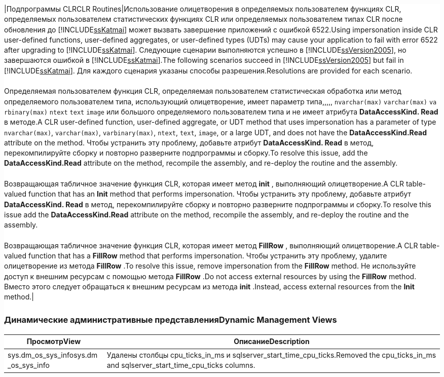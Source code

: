 |<span data-ttu-id="f3a91-347">Подпрограммы CLR</span><span class="sxs-lookup"><span data-stu-id="f3a91-347">CLR Routines</span></span>|<span data-ttu-id="f3a91-348">Использование олицетворения в определяемых пользователем функциях CLR, определяемых пользователем статистических функциях CLR или определяемых пользователем типах CLR после обновления до [!INCLUDE[ssKatmai](../includes/sskatmai-md.md)] может вызвать завершение приложений с ошибкой 6522.</span><span class="sxs-lookup"><span data-stu-id="f3a91-348">Using impersonation inside CLR user-defined functions, user-defined aggregates, or user-defined types (UDTs) may cause your application to fail with error 6522 after upgrading to [!INCLUDE[ssKatmai](../includes/sskatmai-md.md)].</span></span> <span data-ttu-id="f3a91-349">Следующие сценарии выполняются успешно в [!INCLUDE[ssVersion2005](../includes/ssversion2005-md.md)], но завершаются ошибкой в [!INCLUDE[ssKatmai](../includes/sskatmai-md.md)].</span><span class="sxs-lookup"><span data-stu-id="f3a91-349">The following scenarios succeed in [!INCLUDE[ssVersion2005](../includes/ssversion2005-md.md)] but fail in [!INCLUDE[ssKatmai](../includes/sskatmai-md.md)].</span></span> <span data-ttu-id="f3a91-350">Для каждого сценария указаны способы разрешения.</span><span class="sxs-lookup"><span data-stu-id="f3a91-350">Resolutions are provided for each scenario.</span></span><br /><br /> <span data-ttu-id="f3a91-351">Определяемая пользователем функция CLR, определяемая пользователем статистическая обработка или метод определяемого пользователем типа, использующий олицетворение, имеет параметр типа,,,,, `nvarchar(max)` `varchar(max)` `varbinary(max)` `ntext` `text` `image` или большого определяемого пользователем типа и не имеет атрибута **DataAccessKind. Read** в методе.</span><span class="sxs-lookup"><span data-stu-id="f3a91-351">A CLR user-defined function, user-defined aggregate, or UDT method that uses impersonation has a parameter of type `nvarchar(max)`, `varchar(max)`, `varbinary(max)`, `ntext`, `text`, `image`, or a large UDT, and does not have the **DataAccessKind.Read** attribute on the method.</span></span> <span data-ttu-id="f3a91-352">Чтобы устранить эту проблему, добавьте атрибут **DataAccessKind. Read** в метод, перекомпилируйте сборку и повторно разверните подпрограммы и сборку.</span><span class="sxs-lookup"><span data-stu-id="f3a91-352">To resolve this issue, add the **DataAccessKind.Read** attribute on the method, recompile the assembly, and re-deploy the routine and the assembly.</span></span><br /><br /> <span data-ttu-id="f3a91-353">Возвращающая табличное значение функция CLR, которая имеет метод **init** , выполняющий олицетворение.</span><span class="sxs-lookup"><span data-stu-id="f3a91-353">A CLR table-valued function that has an **Init** method that performs impersonation.</span></span> <span data-ttu-id="f3a91-354">Чтобы устранить эту проблему, добавьте атрибут **DataAccessKind. Read** в метод, перекомпилируйте сборку и повторно разверните подпрограммы и сборку.</span><span class="sxs-lookup"><span data-stu-id="f3a91-354">To resolve this issue add the **DataAccessKind.Read** attribute on the method, recompile the assembly, and re-deploy the routine and the assembly.</span></span><br /><br /> <span data-ttu-id="f3a91-355">Возвращающая табличное значение функция CLR, которая имеет метод **FillRow** , выполняющий олицетворение.</span><span class="sxs-lookup"><span data-stu-id="f3a91-355">A CLR table-valued function that has a **FillRow** method that performs impersonation.</span></span> <span data-ttu-id="f3a91-356">Чтобы устранить эту проблему, удалите олицетворение из метода **FillRow** .</span><span class="sxs-lookup"><span data-stu-id="f3a91-356">To resolve this issue, remove impersonation from the **FillRow** method.</span></span> <span data-ttu-id="f3a91-357">Не используйте доступ к внешним ресурсам с помощью метода **FillRow** .</span><span class="sxs-lookup"><span data-stu-id="f3a91-357">Do not access external resources by using the **FillRow** method.</span></span> <span data-ttu-id="f3a91-358">Вместо этого следует обращаться к внешним ресурсам из метода **init** .</span><span class="sxs-lookup"><span data-stu-id="f3a91-358">Instead, access external resources from the **Init** method.</span></span>|  
  
### <a name="dynamic-management-views"></a><span data-ttu-id="f3a91-359">Динамические административные представления</span><span class="sxs-lookup"><span data-stu-id="f3a91-359">Dynamic Management Views</span></span>  
  
|<span data-ttu-id="f3a91-360">Просмотр</span><span class="sxs-lookup"><span data-stu-id="f3a91-360">View</span></span>|<span data-ttu-id="f3a91-361">Описание</span><span class="sxs-lookup"><span data-stu-id="f3a91-361">Description</span></span>|  
|----------|-----------------|  
|<span data-ttu-id="f3a91-362">sys.dm_os_sys_info</span><span class="sxs-lookup"><span data-stu-id="f3a91-362">sys.dm_os_sys_info</span></span>|<span data-ttu-id="f3a91-363">Удалены столбцы cpu_ticks_in_ms и sqlserver_start_time_cpu_ticks.</span><span class="sxs-lookup"><span data-stu-id="f3a91-363">Removed the cpu_ticks_in_ms and sqlserver_start_time_cpu_ticks columns.</span></span>|  